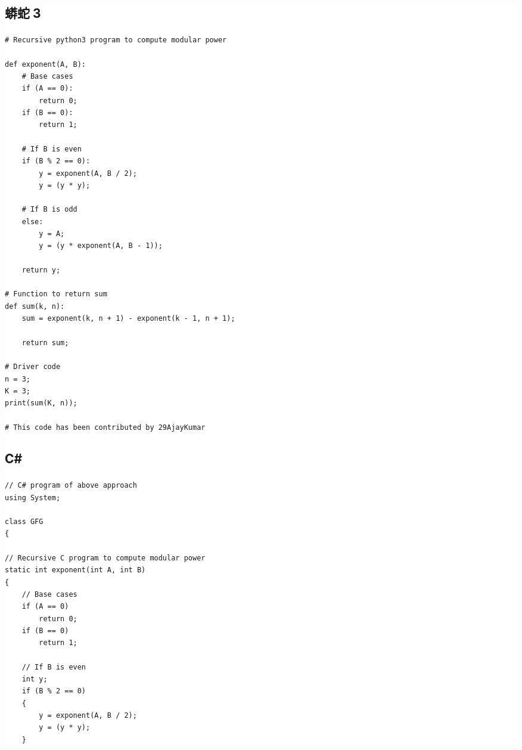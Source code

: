 ## 蟒蛇 3

```
# Recursive python3 program to compute modular power

def exponent(A, B):
    # Base cases
    if (A == 0):
        return 0;
    if (B == 0):
        return 1;

    # If B is even
    if (B % 2 == 0):
        y = exponent(A, B / 2);
        y = (y * y);

    # If B is odd
    else:
        y = A;
        y = (y * exponent(A, B - 1));

    return y;

# Function to return sum
def sum(k, n):
    sum = exponent(k, n + 1) - exponent(k - 1, n + 1);

    return sum;

# Driver code
n = 3;
K = 3;
print(sum(K, n));

# This code has been contributed by 29AjayKumar
```

## C#

```
// C# program of above approach
using System;

class GFG
{

// Recursive C program to compute modular power
static int exponent(int A, int B)
{
    // Base cases
    if (A == 0)
        return 0;
    if (B == 0)
        return 1;

    // If B is even
    int y;
    if (B % 2 == 0)
    {
        y = exponent(A, B / 2);
        y = (y * y);
    }
```
